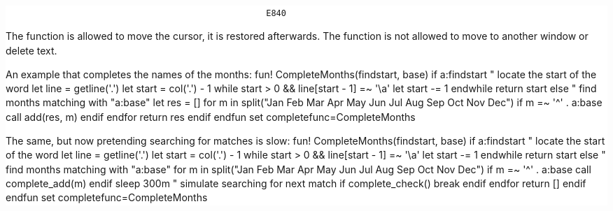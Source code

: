                                                         E840
The function is allowed to move the cursor, it is restored afterwards.
The function is not allowed to move to another window or delete text.

An example that completes the names of the months:
        fun! CompleteMonths(findstart, base)
          if a:findstart
            " locate the start of the word
            let line = getline('.')
            let start = col('.') - 1
            while start > 0 && line[start - 1] =~ '\a'
              let start -= 1
            endwhile
            return start
          else
            " find months matching with "a:base"
            let res = []
            for m in split("Jan Feb Mar Apr May Jun Jul Aug Sep Oct Nov Dec")
              if m =~ '^' . a:base
                call add(res, m)
              endif
            endfor
            return res
          endif
        endfun
        set completefunc=CompleteMonths

The same, but now pretending searching for matches is slow:
        fun! CompleteMonths(findstart, base)
          if a:findstart
            " locate the start of the word
            let line = getline('.')
            let start = col('.') - 1
            while start > 0 && line[start - 1] =~ '\a'
              let start -= 1
            endwhile
            return start
          else
            " find months matching with "a:base"
            for m in split("Jan Feb Mar Apr May Jun Jul Aug Sep Oct Nov Dec")
              if m =~ '^' . a:base
                call complete_add(m)
              endif
              sleep 300m        " simulate searching for next match
              if complete_check()
                break
              endif
            endfor
            return []
          endif
        endfun
        set completefunc=CompleteMonths
